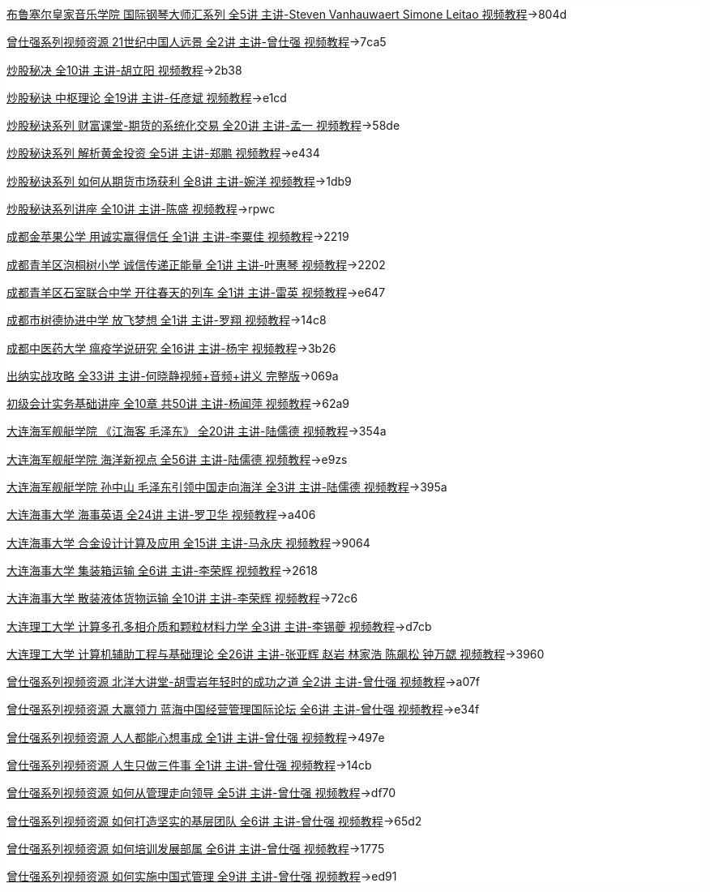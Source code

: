 [布鲁塞尔皇家音乐学院 国际钢琴大师汇系列 全5讲 主讲-Steven Vanhauwaert Simone Leitao 视频教程](https://pan.baidu.com/s/1d6CKyy)->804d

[曾仕强系列视频资源 21世纪中国人远景 全2讲 主讲-曾仕强 视频教程](https://pan.baidu.com/s/1snr5tSh)->7ca5

[炒股秘决 全10讲 主讲-胡立阳 视频教程](https://pan.baidu.com/s/1mjwiZPI)->2b38

[炒股秘诀 中枢理论 全19讲 主讲-任彦斌 视频教程](https://pan.baidu.com/s/1pMNNmrD)->e1cd

[炒股秘诀系列 财富课堂-期货的系统化交易 全20讲 主讲-孟一 视频教程](https://pan.baidu.com/s/1o94Sxom)->58de

[炒股秘诀系列 解析黄金投资 全5讲 主讲-郑鹏 视频教程](https://pan.baidu.com/s/1o9mB5fO)->e434

[炒股秘诀系列 如何从期货市场获利 全8讲 主讲-婉洋 视频教程](https://pan.baidu.com/s/1cNr4PS)->1db9

[炒股秘诀系列讲座 全10讲 主讲-陈盛 视频教程](https://pan.baidu.com/s/1eT42Jfk)->rpwc

[成都金苹果公学 用诚实赢得信任 全1讲 主讲-李粟佳 视频教程](https://pan.baidu.com/s/1o9Jf5Bc)->2219

[成都青羊区泡桐树小学 诚信传递正能量 全1讲 主讲-叶惠琴 视频教程](https://pan.baidu.com/s/1pM129rd)->2202

[成都青羊区石室联合中学 开往春天的列车 全1讲 主讲-雷英 视频教程](https://pan.baidu.com/s/1c3KfQBu)->e647

[成都市树德协进中学 放飞梦想 全1讲 主讲-罗翔 视频教程](https://pan.baidu.com/s/1nw7CqST)->14c8

[成都中医药大学 瘟疫学说研究 全16讲 主讲-杨宇 视频教程](https://pan.baidu.com/s/1eTSPqsa)->3b26

[出纳实战攻略 全33讲 主讲-何晓静视频+音频+讲义 完整版](https://pan.baidu.com/s/1i6C4gTn)->069a

[初级会计实务基础讲座 全10章 共50讲 主讲-杨闻萍 视频教程](https://pan.baidu.com/s/1c3qZCVA)->62a9

[大连海军舰艇学院 《江海客 毛泽东》 全20讲 主讲-陆儒德 视频教程](https://pan.baidu.com/s/1pMg3O7L)->354a

[大连海军舰艇学院 海洋新视点 全56讲 主讲-陆儒德 视频教程](https://pan.baidu.com/s/1qKalql_K4VuNtyqXbJMNrw)->e9zs

[大连海军舰艇学院 孙中山 毛泽东引领中国走向海洋 全3讲 主讲-陆儒德 视频教程](https://pan.baidu.com/s/1oAmRHu6)->395a

[大连海事大学 海事英语 全24讲 主讲-罗卫华 视频教程](https://pan.baidu.com/s/1dN7IGY)->a406

[大连海事大学 合金设计计算及应用 全15讲 主讲-马永庆 视频教程](https://pan.baidu.com/s/1kVTKLSV)->9064

[大连海事大学 集装箱运输 全6讲 主讲-李荣辉 视频教程](https://pan.baidu.com/s/1pNcGsUR)->2618

[大连海事大学 散装液体货物运输 全10讲 主讲-李荣辉 视频教程](https://pan.baidu.com/s/1kWI5FSV)->72c6

[大连理工大学 计算多孔多相介质和颗粒材料力学 全3讲 主讲-李锡夔 视频教程](https://pan.baidu.com/s/1c4dcIf2)->d7cb

[大连理工大学 计算机辅助工程与基础理论 全26讲 主讲-张亚辉 赵岩 林家浩 陈飙松 钟万勰 视频教程](https://pan.baidu.com/s/1smTiMDZ)->3960

[曾仕强系列视频资源 北洋大讲堂-胡雪岩年轻时的成功之道 全2讲 主讲-曾仕强 视频教程](https://pan.baidu.com/s/1mj8upKG)->a07f

[曾仕强系列视频资源 大赢领力 蓝海中国经营管理国际论坛 全6讲 主讲-曾仕强 视频教程](https://pan.baidu.com/s/1eTT5nSe)->e34f

[曾仕强系列视频资源 人人都能心想事成 全1讲 主讲-曾仕强 视频教程](https://pan.baidu.com/s/1ggBSo4z)->497e

[曾仕强系列视频资源 人生只做三件事 全1讲 主讲-曾仕强 视频教程](https://pan.baidu.com/s/1o9a0mM2)->14cb

[曾仕强系列视频资源 如何从管理走向领导 全5讲 主讲-曾仕强 视频教程](https://pan.baidu.com/s/1raidWwG)->df70

[曾仕强系列视频资源 如何打造坚实的基层团队 全6讲 主讲-曾仕强 视频教程](https://pan.baidu.com/s/1o9O5kXO)->65d2

[曾仕强系列视频资源 如何培训发展部属 全6讲 主讲-曾仕强 视频教程](https://pan.baidu.com/s/1i7labmX)->1775

[曾仕强系列视频资源 如何实施中国式管理 全9讲 主讲-曾仕强 视频教程](https://pan.baidu.com/s/1i6xBcBr)->ed91
